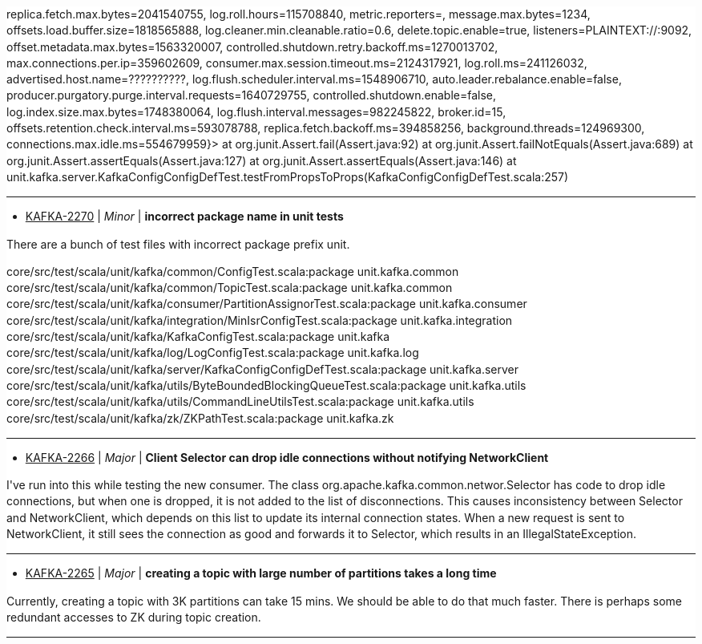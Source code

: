 replica.fetch.max.bytes=2041540755, log.roll.hours=115708840, metric.reporters=, message.max.bytes=1234, offsets.load.buffer.size=1818565888, log.cleaner.min.cleanable.ratio=0.6, delete.topic.enable=true, listeners=PLAINTEXT://:9092, offset.metadata.max.bytes=1563320007, controlled.shutdown.retry.backoff.ms=1270013702, max.connections.per.ip=359602609, consumer.max.session.timeout.ms=2124317921, log.roll.ms=241126032, advertised.host.name=??????????, log.flush.scheduler.interval.ms=1548906710, auto.leader.rebalance.enable=false, producer.purgatory.purge.interval.requests=1640729755, controlled.shutdown.enable=false, log.index.size.max.bytes=1748380064, log.flush.interval.messages=982245822, broker.id=15, offsets.retention.check.interval.ms=593078788, replica.fetch.backoff.ms=394858256, background.threads=124969300, connections.max.idle.ms=554679959}>
        at org.junit.Assert.fail(Assert.java:92)
        at org.junit.Assert.failNotEquals(Assert.java:689)
        at org.junit.Assert.assertEquals(Assert.java:127)
        at org.junit.Assert.assertEquals(Assert.java:146)
        at unit.kafka.server.KafkaConfigConfigDefTest.testFromPropsToProps(KafkaConfigConfigDefTest.scala:257)


---

* [KAFKA-2270](https://issues.apache.org/jira/browse/KAFKA-2270) | *Minor* | **incorrect package name in unit tests**

There are a bunch of test files with incorrect package prefix unit.

core/src/test/scala/unit/kafka/common/ConfigTest.scala:package unit.kafka.common
core/src/test/scala/unit/kafka/common/TopicTest.scala:package unit.kafka.common
core/src/test/scala/unit/kafka/consumer/PartitionAssignorTest.scala:package unit.kafka.consumer
core/src/test/scala/unit/kafka/integration/MinIsrConfigTest.scala:package unit.kafka.integration
core/src/test/scala/unit/kafka/KafkaConfigTest.scala:package unit.kafka
core/src/test/scala/unit/kafka/log/LogConfigTest.scala:package unit.kafka.log
core/src/test/scala/unit/kafka/server/KafkaConfigConfigDefTest.scala:package unit.kafka.server
core/src/test/scala/unit/kafka/utils/ByteBoundedBlockingQueueTest.scala:package unit.kafka.utils
core/src/test/scala/unit/kafka/utils/CommandLineUtilsTest.scala:package unit.kafka.utils
core/src/test/scala/unit/kafka/zk/ZKPathTest.scala:package unit.kafka.zk


---

* [KAFKA-2266](https://issues.apache.org/jira/browse/KAFKA-2266) | *Major* | **Client Selector can drop idle connections without notifying NetworkClient**

I've run into this while testing the new consumer. The class org.apache.kafka.common.networ.Selector has code to drop idle connections, but when one is dropped, it is not added to the list of disconnections. This causes inconsistency between Selector and NetworkClient, which depends on this list to update its internal connection states. When a new request is sent to NetworkClient, it still sees the connection as good and forwards it to Selector, which results in an IllegalStateException.


---

* [KAFKA-2265](https://issues.apache.org/jira/browse/KAFKA-2265) | *Major* | **creating a topic with large number of partitions takes a long time**

Currently, creating a topic with 3K partitions can take 15 mins. We should be able to do that much faster. There is perhaps some redundant accesses to ZK during topic creation.


---